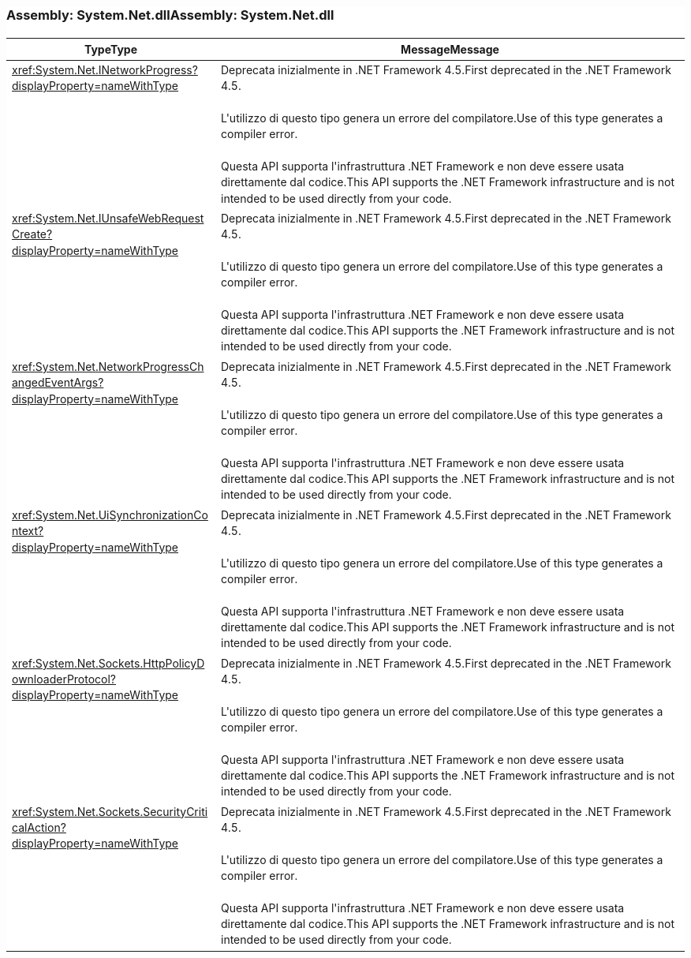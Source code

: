 ### <a name="assembly-systemnetdll"></a><span data-ttu-id="32768-283">Assembly: System.Net.dll</span><span class="sxs-lookup"><span data-stu-id="32768-283">Assembly: System.Net.dll</span></span>

|<span data-ttu-id="32768-284">Type</span><span class="sxs-lookup"><span data-stu-id="32768-284">Type</span></span>|<span data-ttu-id="32768-285">Message</span><span class="sxs-lookup"><span data-stu-id="32768-285">Message</span></span>|
|----------|-------------|
|<xref:System.Net.INetworkProgress?displayProperty=nameWithType>|<span data-ttu-id="32768-286">Deprecata inizialmente in .NET Framework 4.5.</span><span class="sxs-lookup"><span data-stu-id="32768-286">First deprecated in the .NET Framework 4.5.</span></span><br /><br /> <span data-ttu-id="32768-287">L'utilizzo di questo tipo genera un errore del compilatore.</span><span class="sxs-lookup"><span data-stu-id="32768-287">Use of this type generates a compiler error.</span></span><br /><br /> <span data-ttu-id="32768-288">Questa API supporta l'infrastruttura .NET Framework e non deve essere usata direttamente dal codice.</span><span class="sxs-lookup"><span data-stu-id="32768-288">This API supports the .NET Framework infrastructure and is not intended to be used directly from your code.</span></span>|
|<xref:System.Net.IUnsafeWebRequestCreate?displayProperty=nameWithType>|<span data-ttu-id="32768-289">Deprecata inizialmente in .NET Framework 4.5.</span><span class="sxs-lookup"><span data-stu-id="32768-289">First deprecated in the .NET Framework 4.5.</span></span><br /><br /> <span data-ttu-id="32768-290">L'utilizzo di questo tipo genera un errore del compilatore.</span><span class="sxs-lookup"><span data-stu-id="32768-290">Use of this type generates a compiler error.</span></span><br /><br /> <span data-ttu-id="32768-291">Questa API supporta l'infrastruttura .NET Framework e non deve essere usata direttamente dal codice.</span><span class="sxs-lookup"><span data-stu-id="32768-291">This API supports the .NET Framework infrastructure and is not intended to be used directly from your code.</span></span>|
|<xref:System.Net.NetworkProgressChangedEventArgs?displayProperty=nameWithType>|<span data-ttu-id="32768-292">Deprecata inizialmente in .NET Framework 4.5.</span><span class="sxs-lookup"><span data-stu-id="32768-292">First deprecated in the .NET Framework 4.5.</span></span><br /><br /> <span data-ttu-id="32768-293">L'utilizzo di questo tipo genera un errore del compilatore.</span><span class="sxs-lookup"><span data-stu-id="32768-293">Use of this type generates a compiler error.</span></span><br /><br /> <span data-ttu-id="32768-294">Questa API supporta l'infrastruttura .NET Framework e non deve essere usata direttamente dal codice.</span><span class="sxs-lookup"><span data-stu-id="32768-294">This API supports the .NET Framework infrastructure and is not intended to be used directly from your code.</span></span>|
|<xref:System.Net.UiSynchronizationContext?displayProperty=nameWithType>|<span data-ttu-id="32768-295">Deprecata inizialmente in .NET Framework 4.5.</span><span class="sxs-lookup"><span data-stu-id="32768-295">First deprecated in the .NET Framework 4.5.</span></span><br /><br /> <span data-ttu-id="32768-296">L'utilizzo di questo tipo genera un errore del compilatore.</span><span class="sxs-lookup"><span data-stu-id="32768-296">Use of this type generates a compiler error.</span></span><br /><br /> <span data-ttu-id="32768-297">Questa API supporta l'infrastruttura .NET Framework e non deve essere usata direttamente dal codice.</span><span class="sxs-lookup"><span data-stu-id="32768-297">This API supports the .NET Framework infrastructure and is not intended to be used directly from your code.</span></span>|
|<xref:System.Net.Sockets.HttpPolicyDownloaderProtocol?displayProperty=nameWithType>|<span data-ttu-id="32768-298">Deprecata inizialmente in .NET Framework 4.5.</span><span class="sxs-lookup"><span data-stu-id="32768-298">First deprecated in the .NET Framework 4.5.</span></span><br /><br /> <span data-ttu-id="32768-299">L'utilizzo di questo tipo genera un errore del compilatore.</span><span class="sxs-lookup"><span data-stu-id="32768-299">Use of this type generates a compiler error.</span></span><br /><br /> <span data-ttu-id="32768-300">Questa API supporta l'infrastruttura .NET Framework e non deve essere usata direttamente dal codice.</span><span class="sxs-lookup"><span data-stu-id="32768-300">This API supports the .NET Framework infrastructure and is not intended to be used directly from your code.</span></span>|
|<xref:System.Net.Sockets.SecurityCriticalAction?displayProperty=nameWithType>|<span data-ttu-id="32768-301">Deprecata inizialmente in .NET Framework 4.5.</span><span class="sxs-lookup"><span data-stu-id="32768-301">First deprecated in the .NET Framework 4.5.</span></span><br /><br /> <span data-ttu-id="32768-302">L'utilizzo di questo tipo genera un errore del compilatore.</span><span class="sxs-lookup"><span data-stu-id="32768-302">Use of this type generates a compiler error.</span></span><br /><br /> <span data-ttu-id="32768-303">Questa API supporta l'infrastruttura .NET Framework e non deve essere usata direttamente dal codice.</span><span class="sxs-lookup"><span data-stu-id="32768-303">This API supports the .NET Framework infrastructure and is not intended to be used directly from your code.</span></span>|